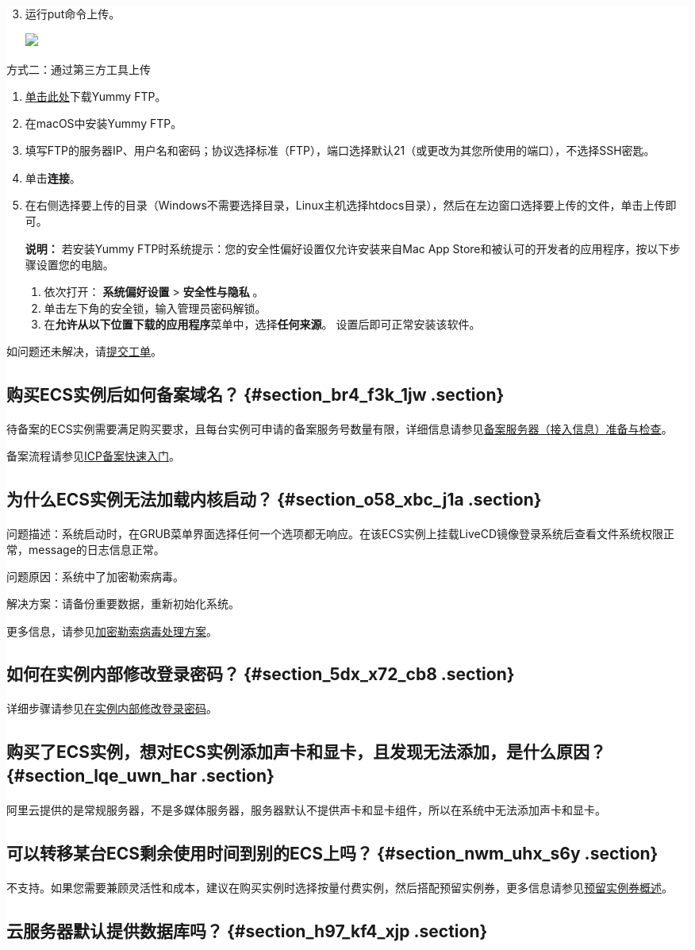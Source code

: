 3.  运行put命令上传。

    ![](http://static-aliyun-doc.oss-cn-hangzhou.aliyuncs.com/assets/img/130429/156470703449120_zh-CN.png)


方式二：通过第三方工具上传

1.  [单击此处](https://www.yummysoftware.com/)下载Yummy FTP。
2.  在macOS中安装Yummy FTP。
3.  填写FTP的服务器IP、用户名和密码；协议选择标准（FTP），端口选择默认21（或更改为其您所使用的端口），不选择SSH密匙。
4.  单击**连接**。
5.  在右侧选择要上传的目录（Windows不需要选择目录，Linux主机选择htdocs目录），然后在左边窗口选择要上传的文件，单击上传即可。

    **说明：** 若安装Yummy FTP时系统提示：您的安全性偏好设置仅允许安装来自Mac App Store和被认可的开发者的应用程序，按以下步骤设置您的电脑。

    1.  依次打开： **系统偏好设置** \> **安全性与隐私** 。
    2.  单击左下角的安全锁，输入管理员密码解锁。
    3.  在**允许从以下位置下载的应用程序**菜单中，选择**任何来源**。
    设置后即可正常安装该软件。


如问题还未解决，请[提交工单](https://workorder-intl.console.aliyun.com/console.htm)。

## 购买ECS实例后如何备案域名？ {#section_br4_f3k_1jw .section}

待备案的ECS实例需要满足购买要求，且每台实例可申请的备案服务号数量有限，详细信息请参见[备案服务器（接入信息）准备与检查](../../../../../intl.zh-CN/ICP备案前准备/托管服务器及接入检查/备案服务器（接入信息）准备与检查.md#)。

备案流程请参见[ICP备案快速入门](../../../../../intl.zh-CN/ICP备案快速入门/ICP备案快速入门.md#)。

## 为什么ECS实例无法加载内核启动？ {#section_o58_xbc_j1a .section}

问题描述：系统启动时，在GRUB菜单界面选择任何一个选项都无响应。在该ECS实例上挂载LiveCD镜像登录系统后查看文件系统权限正常，message的日志信息正常。

问题原因：系统中了加密勒索病毒。

解决方案：请备份重要数据，重新初始化系统。

更多信息，请参见[加密勒索病毒处理方案](https://help.aliyun.com/knowledge_detail/50358.html)。

## 如何在实例内部修改登录密码？ {#section_5dx_x72_cb8 .section}

详细步骤请参见[在实例内部修改登录密码](intl.zh-CN/实例/管理实例/在实例内部修改登录密码.md#)。

## 购买了ECS实例，想对ECS实例添加声卡和显卡，且发现无法添加，是什么原因？ {#section_lqe_uwn_har .section}

阿里云提供的是常规服务器，不是多媒体服务器，服务器默认不提供声卡和显卡组件，所以在系统中无法添加声卡和显卡。

## 可以转移某台ECS剩余使用时间到别的ECS上吗？ {#section_nwm_uhx_s6y .section}

不支持。如果您需要兼顾灵活性和成本，建议在购买实例时选择按量付费实例，然后搭配预留实例券，更多信息请参见[预留实例券概述](intl.zh-CN/实例/选择实例购买方式/预留实例券/预留实例券概述.md#)。

## 云服务器默认提供数据库吗？ {#section_h97_kf4_xjp .section}
